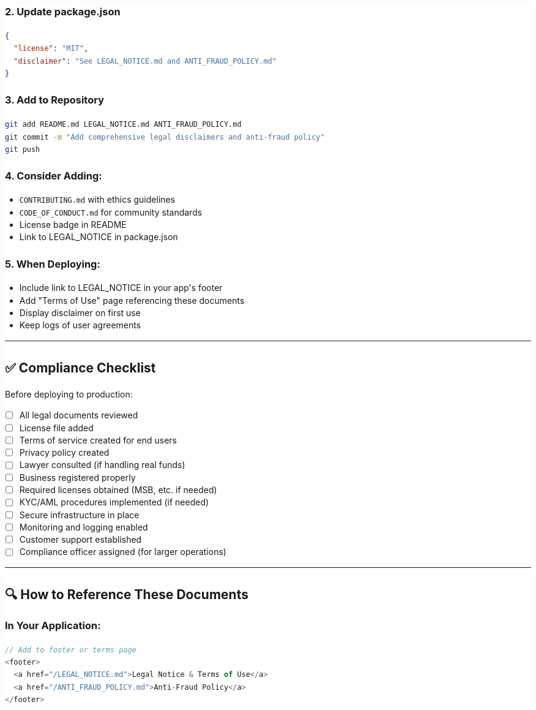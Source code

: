 ### 2. Update package.json
```json
{
  "license": "MIT",
  "disclaimer": "See LEGAL_NOTICE.md and ANTI_FRAUD_POLICY.md"
}
```

### 3. Add to Repository
```bash
git add README.md LEGAL_NOTICE.md ANTI_FRAUD_POLICY.md
git commit -m "Add comprehensive legal disclaimers and anti-fraud policy"
git push
```

### 4. Consider Adding:
- `CONTRIBUTING.md` with ethics guidelines
- `CODE_OF_CONDUCT.md` for community standards
- License badge in README
- Link to LEGAL_NOTICE in package.json

### 5. When Deploying:
- Include link to LEGAL_NOTICE in your app's footer
- Add "Terms of Use" page referencing these documents
- Display disclaimer on first use
- Keep logs of user agreements

---

## ✅ Compliance Checklist

Before deploying to production:

- [ ] All legal documents reviewed
- [ ] License file added
- [ ] Terms of service created for end users
- [ ] Privacy policy created
- [ ] Lawyer consulted (if handling real funds)
- [ ] Business registered properly
- [ ] Required licenses obtained (MSB, etc. if needed)
- [ ] KYC/AML procedures implemented (if needed)
- [ ] Secure infrastructure in place
- [ ] Monitoring and logging enabled
- [ ] Customer support established
- [ ] Compliance officer assigned (for larger operations)

---

## 🔍 How to Reference These Documents

### In Your Application:
```javascript
// Add to footer or terms page
<footer>
  <a href="/LEGAL_NOTICE.md">Legal Notice & Terms of Use</a>
  <a href="/ANTI_FRAUD_POLICY.md">Anti-Fraud Policy</a>
</footer>
```
